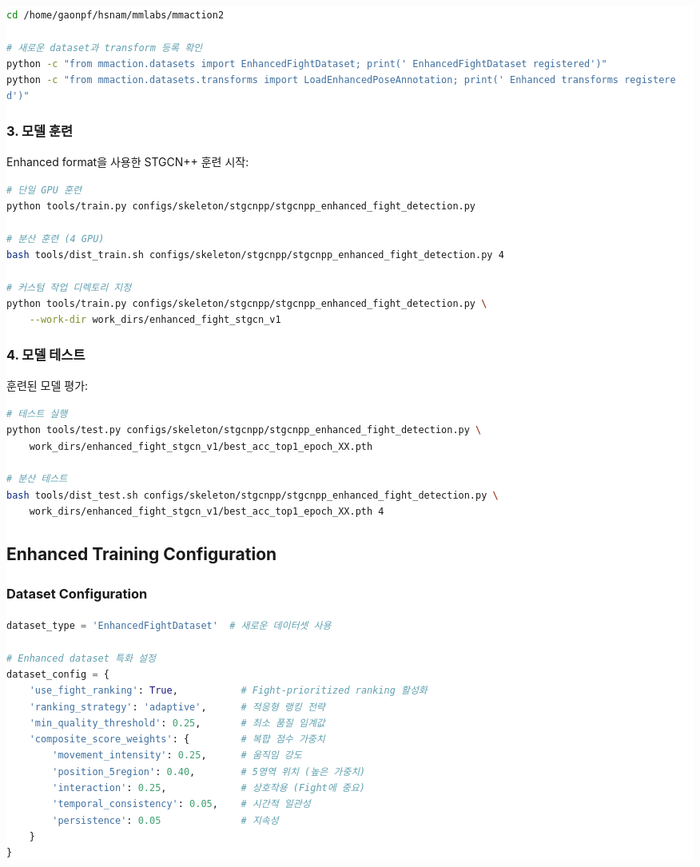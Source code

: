 ```bash
cd /home/gaonpf/hsnam/mmlabs/mmaction2

# 새로운 dataset과 transform 등록 확인
python -c "from mmaction.datasets import EnhancedFightDataset; print(' EnhancedFightDataset registered')"
python -c "from mmaction.datasets.transforms import LoadEnhancedPoseAnnotation; print(' Enhanced transforms registered')"
```

### 3. 모델 훈련
Enhanced format을 사용한 STGCN++ 훈련 시작:

```bash
# 단일 GPU 훈련
python tools/train.py configs/skeleton/stgcnpp/stgcnpp_enhanced_fight_detection.py

# 분산 훈련 (4 GPU)
bash tools/dist_train.sh configs/skeleton/stgcnpp/stgcnpp_enhanced_fight_detection.py 4

# 커스텀 작업 디렉토리 지정
python tools/train.py configs/skeleton/stgcnpp/stgcnpp_enhanced_fight_detection.py \
    --work-dir work_dirs/enhanced_fight_stgcn_v1
```

### 4. 모델 테스트
훈련된 모델 평가:

```bash
# 테스트 실행
python tools/test.py configs/skeleton/stgcnpp/stgcnpp_enhanced_fight_detection.py \
    work_dirs/enhanced_fight_stgcn_v1/best_acc_top1_epoch_XX.pth

# 분산 테스트
bash tools/dist_test.sh configs/skeleton/stgcnpp/stgcnpp_enhanced_fight_detection.py \
    work_dirs/enhanced_fight_stgcn_v1/best_acc_top1_epoch_XX.pth 4
```

##  Enhanced Training Configuration

### Dataset Configuration
```python
dataset_type = 'EnhancedFightDataset'  # 새로운 데이터셋 사용

# Enhanced dataset 특화 설정
dataset_config = {
    'use_fight_ranking': True,           # Fight-prioritized ranking 활성화
    'ranking_strategy': 'adaptive',      # 적응형 랭킹 전략
    'min_quality_threshold': 0.25,       # 최소 품질 임계값
    'composite_score_weights': {         # 복합 점수 가중치
        'movement_intensity': 0.25,      # 움직임 강도
        'position_5region': 0.40,        # 5영역 위치 (높은 가중치)
        'interaction': 0.25,             # 상호작용 (Fight에 중요)
        'temporal_consistency': 0.05,    # 시간적 일관성
        'persistence': 0.05              # 지속성
    }
}
```
